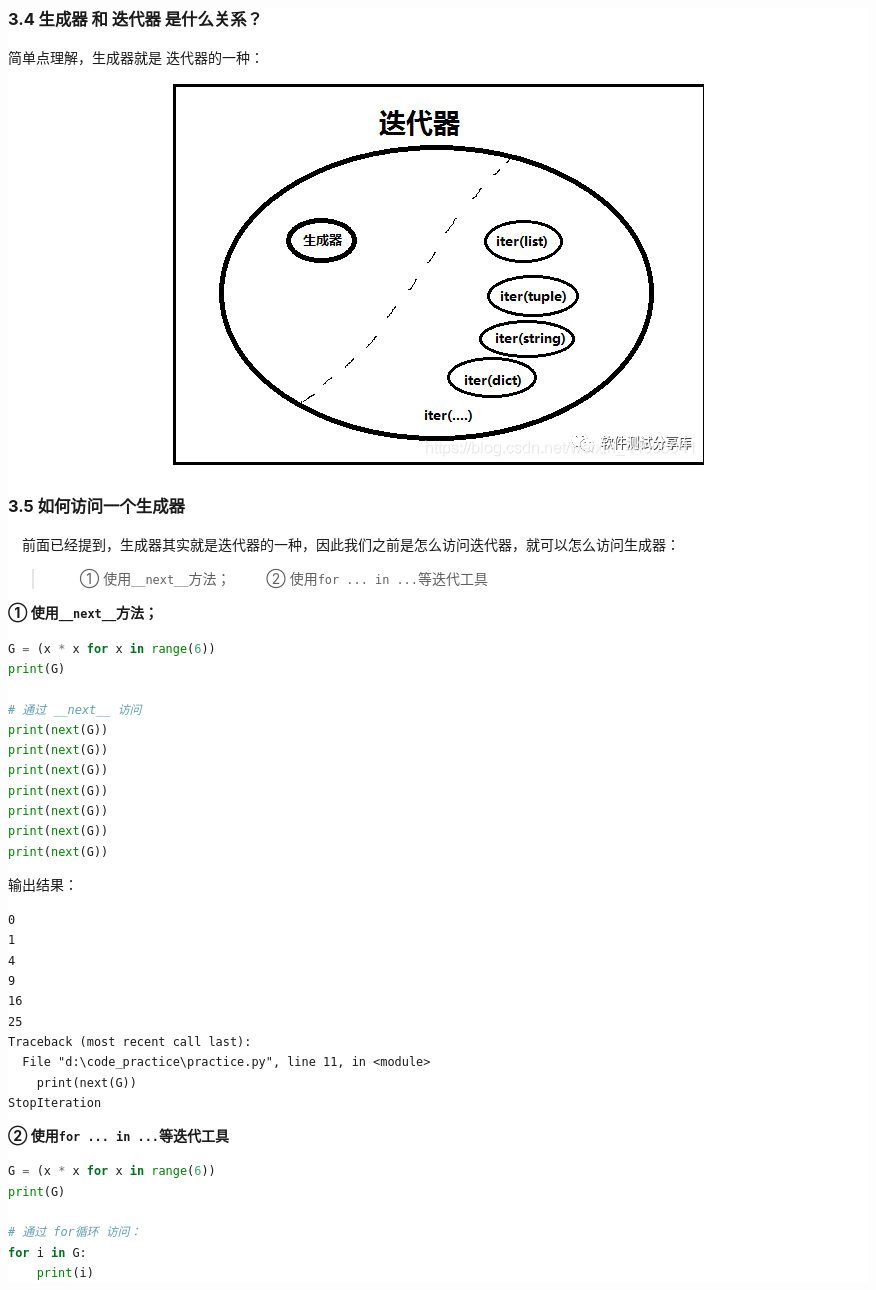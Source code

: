 ### 3.4 生成器 和 迭代器 是什么关系？
简单点理解，生成器就是 迭代器的一种：
<div align="center"> <img src="./pic/generator_iterator.png"> </div>

### 3.5 如何访问一个生成器
&emsp;前面已经提到，生成器其实就是迭代器的一种，因此我们之前是怎么访问迭代器，就可以怎么访问生成器：
> &emsp;&emsp; ① 使用`__next__`方法；
> &emsp;&emsp; ② 使用`for ... in ...`等迭代工具
> 
**① 使用`__next__`方法；**
```python
G = (x * x for x in range(6))
print(G)

# 通过 __next__ 访问
print(next(G))
print(next(G))
print(next(G))
print(next(G))
print(next(G))
print(next(G))
print(next(G))
```
输出结果：
```
0
1
4
9
16
25
Traceback (most recent call last):
  File "d:\code_practice\practice.py", line 11, in <module>
    print(next(G))
StopIteration
```
**② 使用`for ... in ...`等迭代工具**
```python
G = (x * x for x in range(6))
print(G)

# 通过 for循环 访问：
for i in G:
    print(i)
```